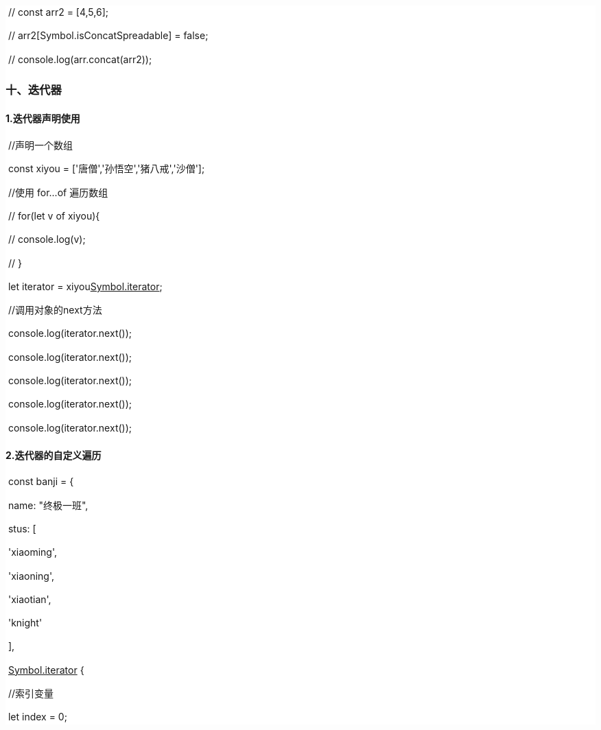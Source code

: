 ​    // const arr2 = [4,5,6];

​    // arr2[Symbol.isConcatSpreadable] = false;

​    // console.log(arr.concat(arr2));

### 十、迭代器

#### 1.迭代器声明使用

​    //声明一个数组

​    const xiyou = ['唐僧','孙悟空','猪八戒','沙僧'];



​    //使用 for...of 遍历数组

​    // for(let v of xiyou){

​    //   console.log(v);

​    // }

​    let iterator = xiyou[Symbol.iterator]();



​    //调用对象的next方法

​    console.log(iterator.next());

​    console.log(iterator.next());

​    console.log(iterator.next());

​    console.log(iterator.next());

​    console.log(iterator.next());



#### 2.迭代器的自定义遍历

​    const banji = {

​      name: "终极一班",

​      stus: [

​        'xiaoming',

​        'xiaoning',

​        'xiaotian',

​        'knight'

​      ],

​      [Symbol.iterator]() {

​        //索引变量

​        let index = 0;


[Symbol('say')]: function(){
[Symbol('zibao')]: function(){